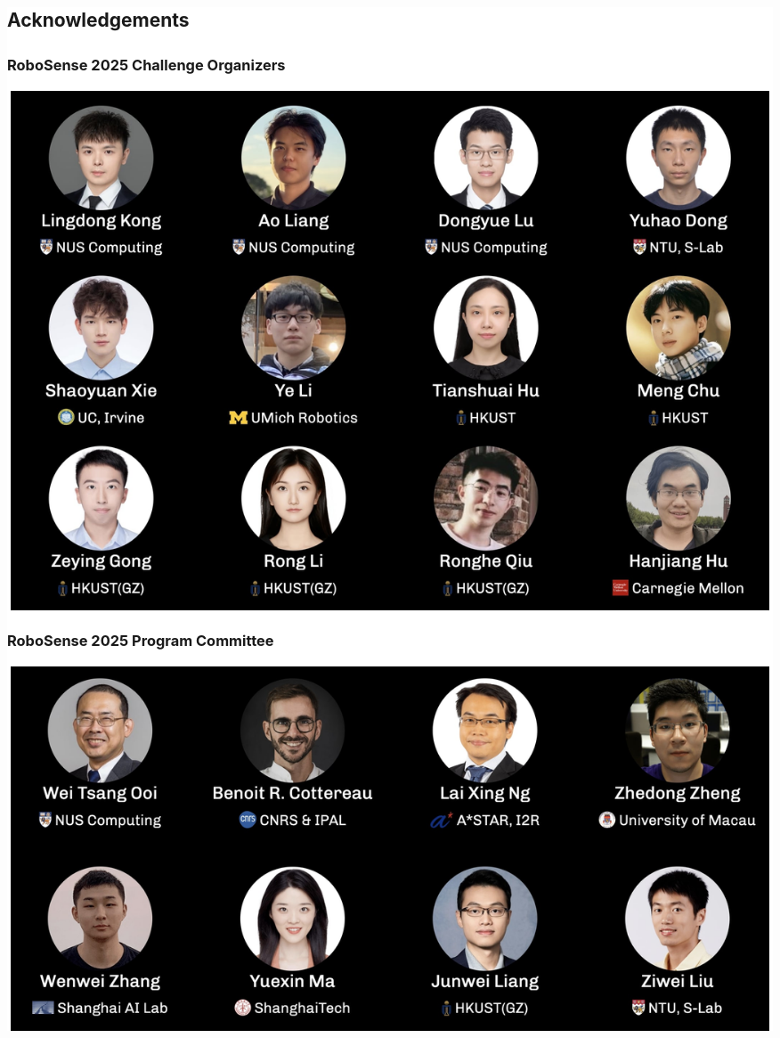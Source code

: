 ## Acknowledgements

### RoboSense 2025 Challenge Organizers

<p align="center">
  <img src="docs/figures/organizers.jpg" align="center" width="99%">
</p>

### RoboSense 2025 Program Committee

<p align="center">
  <img src="docs/figures/organizers2.jpg" align="center" width="99%">